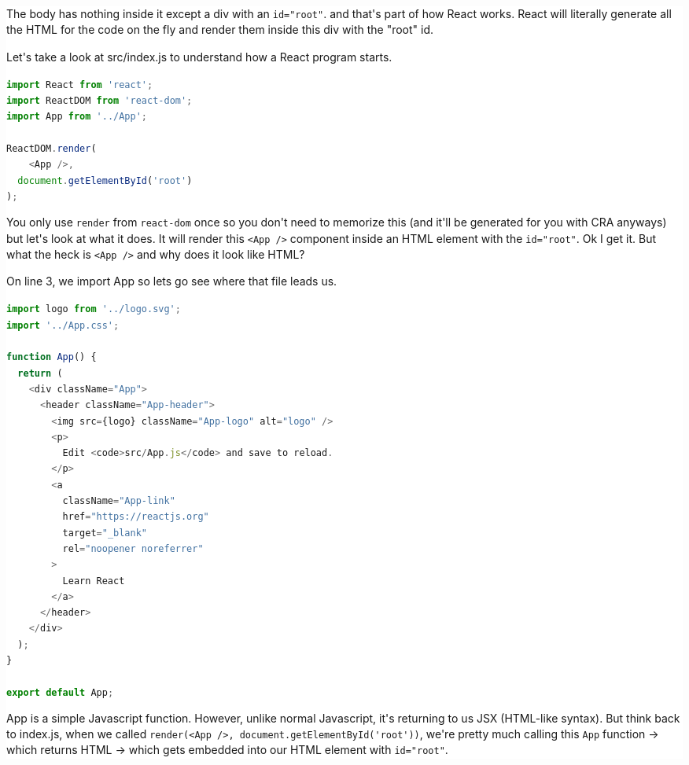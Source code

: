 The body has nothing inside it except a div with an `id="root"`. and that's part of how React works. React will literally generate all the HTML for the code on the fly and render them inside this div with the "root" id. 

Let's take a look at src/index.js to understand how a React program starts.

```javascript src/index.js (extra stuff removed but still runs)
import React from 'react';
import ReactDOM from 'react-dom';
import App from '../App';

ReactDOM.render(
    <App />,
  document.getElementById('root')
);

```

You only use `render` from `react-dom` once so you don't need to memorize this (and it'll be generated for you with CRA anyways) but let's look at what it does. It will render this `<App />` component inside an HTML element with the `id="root"`. Ok I get it. But what the heck is `<App />` and why does it look like HTML?

On line 3, we import App so lets go see where that file leads us. 

```javascript src/App.js
import logo from '../logo.svg';
import '../App.css';

function App() {
  return (
    <div className="App">
      <header className="App-header">
        <img src={logo} className="App-logo" alt="logo" />
        <p>
          Edit <code>src/App.js</code> and save to reload.
        </p>
        <a
          className="App-link"
          href="https://reactjs.org"
          target="_blank"
          rel="noopener noreferrer"
        >
          Learn React
        </a>
      </header>
    </div>
  );
}

export default App;

```

App is a simple Javascript function. However, unlike normal Javascript, it's returning to us JSX (HTML-like syntax). But think back to index.js, when we called `render(<App />, document.getElementById('root'))`, we're pretty much calling this `App` function -> which returns HTML -> which gets embedded into our HTML element with `id="root"`. 
